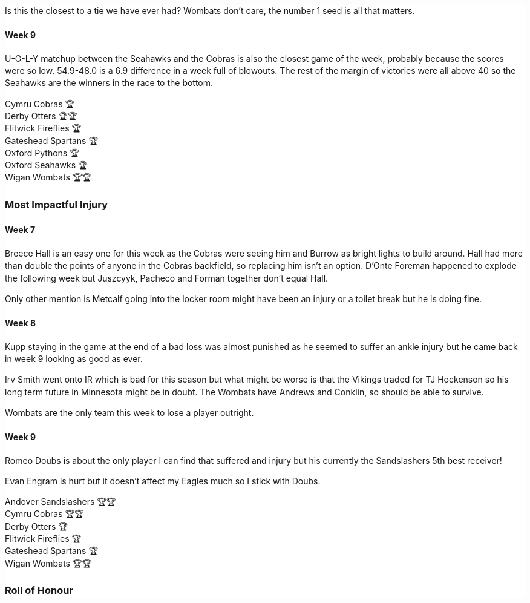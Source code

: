 Is this the closest to a tie we have ever had? Wombats don’t care, the number 1 seed is all that matters.

#### Week 9

U-G-L-Y matchup between the Seahawks and the Cobras is also the closest game of the week, probably because the scores were so low. 54.9-48.0 is a 6.9 difference in a week full of blowouts. The rest of the margin of victories were all above 40 so the Seahawks are the winners in the race to the bottom.

Cymru Cobras 🏆  
Derby Otters 🏆🏆  
Flitwick Fireflies 🏆  
Gateshead Spartans 🏆  
Oxford Pythons 🏆  
Oxford Seahawks 🏆  
Wigan Wombats 🏆🏆

### Most Impactful Injury

#### Week 7

Breece Hall is an easy one for this week as the Cobras were seeing him and Burrow as bright lights to build around. Hall had more than double the points of anyone in the Cobras backfield, so replacing him isn’t an option. D’Onte Foreman happened to explode the following week but Juszcyyk, Pacheco and Forman together don’t equal Hall.

Only other mention is Metcalf going into the locker room might have been an injury or a toilet break but he is doing fine.

#### Week 8

Kupp staying in the game at the end of a bad loss was almost punished as he seemed to suffer an ankle injury but he came back in week 9 looking as good as ever.

Irv Smith went onto IR which is bad for this season but what might be worse is that the Vikings traded for TJ Hockenson so his long term future in Minnesota might be in doubt. The Wombats have Andrews and Conklin, so should be able to survive.

Wombats are the only team this week to lose a player outright.

#### Week 9

Romeo Doubs is about the only player I can find that suffered and injury but his currently the Sandslashers 5th best receiver!

Evan Engram is hurt but it doesn’t affect my Eagles much so I stick with Doubs.

Andover Sandslashers 🏆🏆  
Cymru Cobras 🏆🏆  
Derby Otters 🏆  
Flitwick Fireflies 🏆  
Gateshead Spartans 🏆  
Wigan Wombats 🏆🏆  

### Roll of Honour
